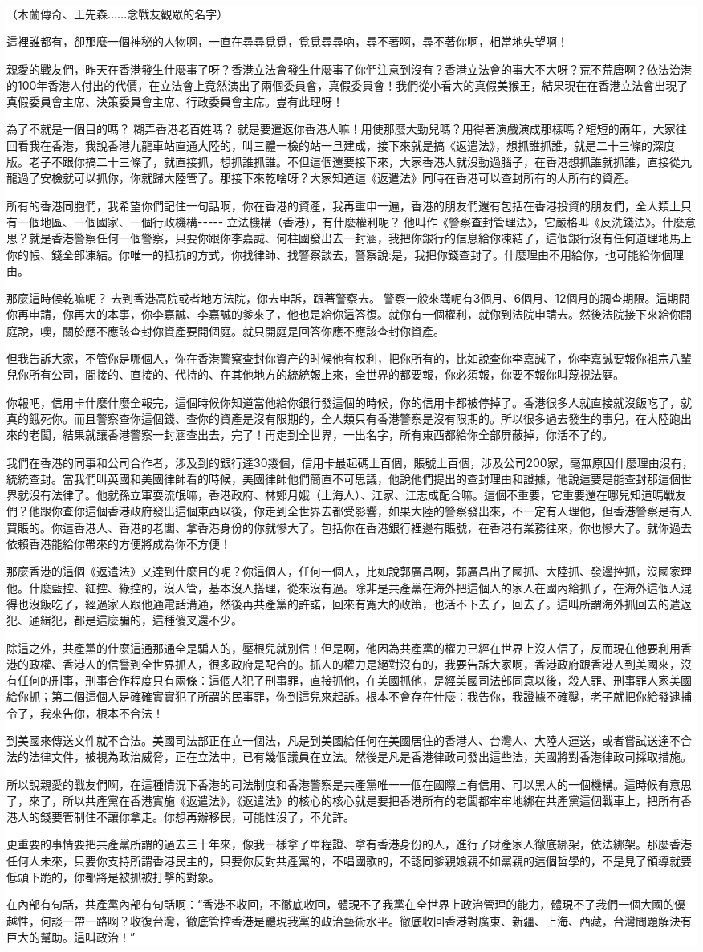 
（木蘭傳奇、王先森……念戰友觀眾的名字）


這裡誰都有，卻那麼一個神秘的人物啊，一直在尋尋覓覓，覓覓尋尋吶，尋不著啊，尋不著你啊，相當地失望啊！


親愛的戰友們，昨天在香港發生什麼事了呀？香港立法會發生什麼事了你們注意到沒有？香港立法會的事大不大呀？荒不荒唐啊？依法治港的100年香港人付出的代價，在立法會上竟然演出了兩個委員會，真假委員會！我們從小看大的真假美猴王，結果現在在香港立法會出現了真假委員會主席、決策委員會主席、行政委員會主席。豈有此理呀！


為了不就是一個目的嗎？ 糊弄香港老百姓嗎？ 就是要遣返你香港人嘛！用使那麼大勁兒嗎？用得著演戲演成那樣嗎？短短的兩年，大家往回看我在香港，我說香港九龍車站直通大陸的，叫三體一檢的站一旦建成，接下來就是搞《返遣法》，想抓誰抓誰，就是二十三條的深度版。老子不跟你搞二十三條了，就直接抓，想抓誰抓誰。不但這個還要接下來，大家香港人就沒動過腦子，在香港想抓誰就抓誰，直接從九龍過了安檢就可以抓你，你就歸大陸管了。那接下來乾啥呀？大家知道這《返遣法》同時在香港可以查封所有的人所有的資產。


所有的香港同胞們，我希望你們記住一句話啊，你在香港的資產，我再重申一遍，香港的朋友們還有包括在香港投資的朋友們，全人類上只有一個地區、一個國家、一個行政機構----- 立法機構（香港），有什麼權利呢？ 他叫作《警察查封管理法》，它嚴格叫《反洗錢法》。什麼意思？就是香港警察任何一個警察，只要你跟你李嘉誠、何柱國發出去一封涵，我把你銀行的信息給你凍結了，這個銀行沒有任何道理地馬上你的帳、錢全部凍結。你唯一的抵抗的方式，你找律師、找警察談去，警察說:是，我把你錢查封了。什麼理由不用給你，也可能給你個理由。


那麼這時候乾嘛呢？ 去到香港高院或者地方法院，你去申訴，跟著警察去。 警察一般來講呢有3個月、6個月、12個月的調查期限。這期間你再申請，你再大的本事，你李嘉誠、李嘉誠的爹來了，他也是給你這答復。就你有一個權利，就你到法院申請去。然後法院接下來給你開庭說，噢，關於應不應該查封你資產要開個庭。就只開庭是回答你應不應該查封你資產。


但我告訴大家，不管你是哪個人，你在香港警察查封你資产的时候他有权利，把你所有的，比如說查你李嘉誠了，你李嘉誠要報你祖宗八輩兒你所有公司，間接的、直接的、代持的、在其他地方的統統報上來，全世界的都要報，你必須報，你要不報你叫蔑視法庭。


你報吧，信用卡什麼什麼全報完，這個時候你知道當他給你銀行發這個的時候，你的信用卡都被停掉了。香港很多人就直接就沒飯吃了，就真的餓死你。而且警察查你這個錢、查你的資產是沒有限期的，全人類只有香港警察是沒有限期的。所以很多過去發生的事兒，在大陸跑出來的老闆，結果就讓香港警察一封涵查出去，完了！再走到全世界，一出名字，所有東西都給你全部屏蔽掉，你活不了的。


我們在香港的同事和公司合作者，涉及到的銀行達30幾個，信用卡最起碼上百個，賬號上百個，涉及公司200家，毫無原因什麼理由沒有，統統查封。當我們叫英國和美國律師看的時候，美國律師他們簡直不可思議，他說他們提出的查封理由和證據，他說這要是能查封那這個世界就沒有法律了。他就孫立軍耍流氓嘛，香港政府、林鄭月娥（上海人）、江家、江志成配合嘛。這個不重要，它重要還在哪兒知道嗎戰友們？他跟你查你這個香港政府發出這個東西以後，你走到全世界去都受影響，如果大陸的警察發出來，不一定有人理他，但香港警察是有人買賬的。你這香港人、香港的老闆、拿香港身份的你就慘大了。包括你在香港銀行裡邊有賬號，在香港有業務往來，你也慘大了。就你過去依賴香港能給你帶來的方便將成為你不方便！


那麼香港的這個《返遣法》又達到什麼目的呢？你這個人，任何一個人，比如說郭廣昌啊，郭廣昌出了國抓、大陸抓、發邊控抓，沒國家理他。什麼藍控、紅控、綠控的，沒人管，基本沒人搭理，從來沒有過。除非是共產黨在海外把這個人的家人在國內給抓了，在海外這個人混得也沒飯吃了，經過家人跟他通電話溝通，然後再共產黨的許諾，回來有寬大的政策，也活不下去了，回去了。這叫所謂海外抓回去的遣返犯、通緝犯，都是這麼騙的，這種傻叉還不少。


除這之外，共產黨的什麼這通那通全是騙人的，壓根兒就別信！但是啊，他因為共產黨的權力已經在世界上沒人信了，反而現在他要利用香港的政權、香港人的信譽到全世界抓人，很多政府是配合的。抓人的權力是絕對沒有的，我要告訴大家啊，香港政府跟香港人到美國來，沒有任何的刑事，刑事合作程度只有兩條：這個人犯了刑事罪，直接抓他，在美國抓他，是經美國司法部同意以後，殺人罪、刑事罪人家美國給你抓；第二個這個人是確確實實犯了所謂的民事罪，你到這兒來起訴。根本不會存在什麼：我告你，我證據不確鑿，老子就把你給發逮捕令了，我來告你，根本不合法！


到美國來傳送文件就不合法。美國司法部正在立一個法，凡是到美國給任何在美國居住的香港人、台灣人、大陸人運送，或者嘗試送達不合法的法律文件，被視為政治威脅，正在立法中，已有幾個議員在立法。然後是凡是香港律政司發出這些法，美國將對香港律政司採取措施。


所以說親愛的戰友們啊，在這種情況下香港的司法制度和香港警察是共產黨唯一一個在國際上有信用、可以黑人的一個機構。這時候有意思了，來了，所以共產黨在香港實施《返遣法》，《返遣法》的核心的核心就是要把香港所有的老闆都牢牢地綁在共產黨這個戰車上，把所有香港人的錢要管制住不讓你拿走。你想再辦移民，可能性沒了，不允許。


更重要的事情要把共產黨所謂的過去三十年來，像我一樣拿了單程證、拿有香港身份的人，進行了財產家人徹底綁架，依法綁架。那麼香港任何人未來，只要你支持所謂香港民主的，只要你反對共產黨的，不唱國歌的，不認同爹親娘親不如黨親的這個哲學的，不是見了領導就要低頭下跪的，你都將是被抓被打擊的對象。


在內部有句話，共產黨內部有句話啊：“香港不收回，不徹底收回，體現不了我黨在全世界上政治管理的能力，體現不了我們一個大國的優越性，何談一帶一路啊？收復台灣，徹底管控香港是體現我黨的政治藝術水平。徹底收回香港對廣東、新疆、上海、西藏，台灣問題解決有巨大的幫助。這叫政治！”


